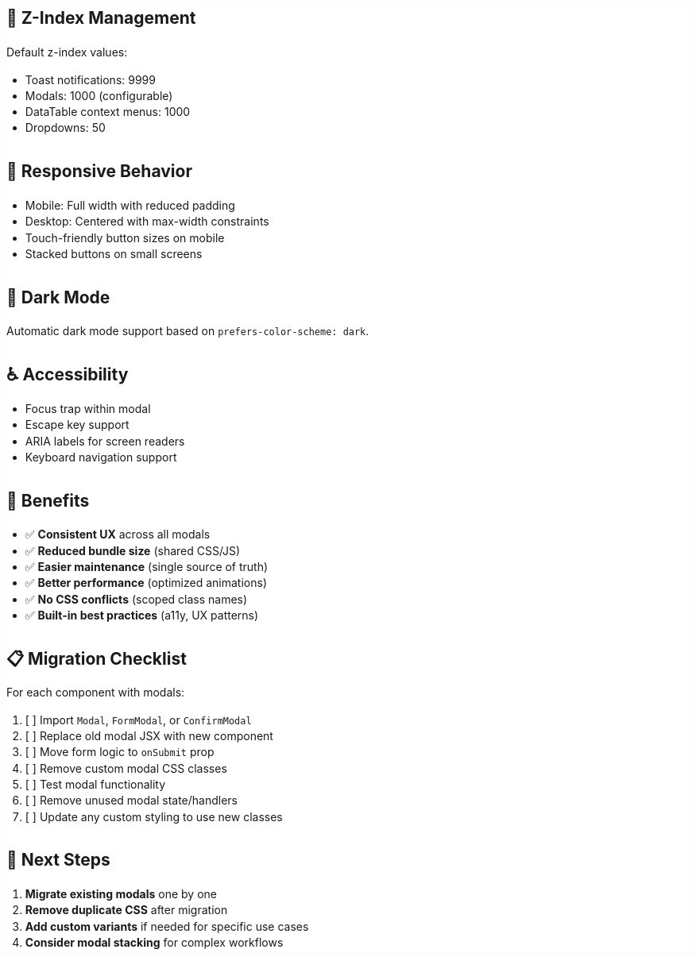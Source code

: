 ## 🔧 **Z-Index Management**

Default z-index values:
- Toast notifications: 9999
- Modals: 1000 (configurable)
- DataTable context menus: 1000
- Dropdowns: 50

## 📱 **Responsive Behavior**

- Mobile: Full width with reduced padding
- Desktop: Centered with max-width constraints
- Touch-friendly button sizes on mobile
- Stacked buttons on small screens

## 🌙 **Dark Mode**

Automatic dark mode support based on `prefers-color-scheme: dark`.

## ♿ **Accessibility**

- Focus trap within modal
- Escape key support
- ARIA labels for screen readers
- Keyboard navigation support

## 🚀 **Benefits**

- ✅ **Consistent UX** across all modals
- ✅ **Reduced bundle size** (shared CSS/JS)
- ✅ **Easier maintenance** (single source of truth)
- ✅ **Better performance** (optimized animations)
- ✅ **No CSS conflicts** (scoped class names)
- ✅ **Built-in best practices** (a11y, UX patterns)

## 📋 **Migration Checklist**

For each component with modals:

1. [ ] Import `Modal`, `FormModal`, or `ConfirmModal`
2. [ ] Replace old modal JSX with new component
3. [ ] Move form logic to `onSubmit` prop
4. [ ] Remove custom modal CSS classes
5. [ ] Test modal functionality
6. [ ] Remove unused modal state/handlers
7. [ ] Update any custom styling to use new classes

## 🎯 **Next Steps**

1. **Migrate existing modals** one by one
2. **Remove duplicate CSS** after migration
3. **Add custom variants** if needed for specific use cases
4. **Consider modal stacking** for complex workflows


